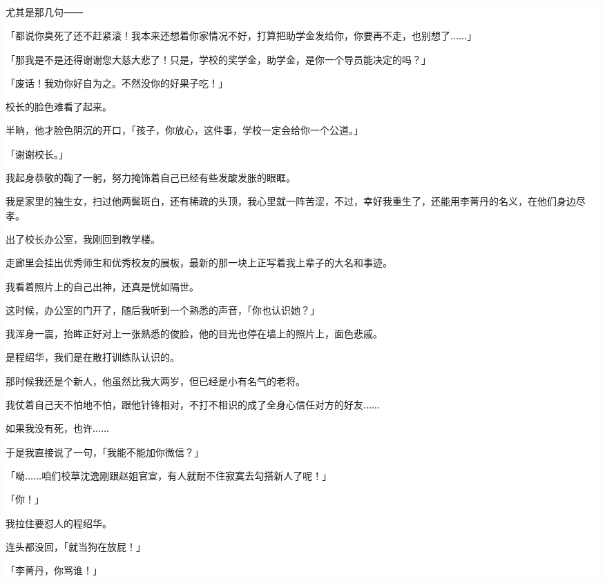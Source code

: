 
尤其是那几句——


「都说你臭死了还不赶紧滚！我本来还想着你家情况不好，打算把助学金发给你，你要再不走，也别想了……」


「那我是不是还得谢谢您大慈大悲了！只是，学校的奖学金，助学金，是你一个导员能决定的吗？」


「废话！我劝你好自为之。不然没你的好果子吃！」


校长的脸色难看了起来。


半晌，他才脸色阴沉的开口，「孩子，你放心，这件事，学校一定会给你一个公道。」


「谢谢校长。」


我起身恭敬的鞠了一躬，努力掩饰着自己已经有些发酸发胀的眼眶。


我是家里的独生女，扫过他两鬓斑白，还有稀疏的头顶，我心里就一阵苦涩，不过，幸好我重生了，还能用李菁丹的名义，在他们身边尽孝。


出了校长办公室，我刚回到教学楼。


走廊里会挂出优秀师生和优秀校友的展板，最新的那一块上正写着我上辈子的大名和事迹。


我看着照片上的自己出神，还真是恍如隔世。


这时候，办公室的门开了，随后我听到一个熟悉的声音，「你也认识她？」


我浑身一震，抬眸正好对上一张熟悉的俊脸，他的目光也停在墙上的照片上，面色悲戚。


是程绍华，我们是在散打训练队认识的。


那时候我还是个新人，他虽然比我大两岁，但已经是小有名气的老将。


我仗着自己天不怕地不怕，跟他针锋相对，不打不相识的成了全身心信任对方的好友……


如果我没有死，也许……


于是我直接说了一句，「我能不能加你微信？」


「呦……咱们校草沈逸刚跟赵姐官宣，有人就耐不住寂寞去勾搭新人了呢！」


「你！」


我拉住要怼人的程绍华。


连头都没回，「就当狗在放屁！」


「李菁丹，你骂谁！」

